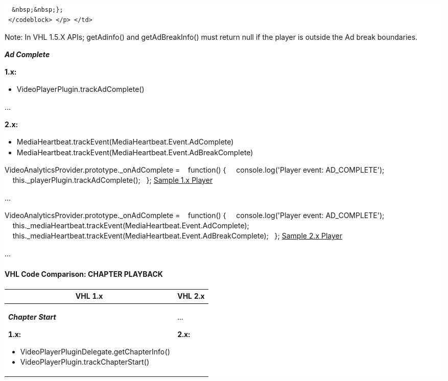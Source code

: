       &nbsp;&nbsp;}; 
     </codeblock> </p> </td> 
  </tr> 
  <tr> 
   <td colspan="2"> <p>Note:  In VHL 1.5.X APIs; <span class="codeph"> getAdinfo() </span> and <span class="codeph"> getAdBreakInfo() </span> must return null if the player is outside the Ad break boundaries. </p> </td> 
  </tr> 
  <tr> 
   <td> <p><i><b>Ad Complete</b></i></p> <p><b>1.x:</b></p> 
    <ul id="ul_hwz_wss_fbb"> 
     <li> <span class="codeph"> VideoPlayerPlugin.trackAdComplete() </span></li> 
    </ul> </td> 
   <td> <p>... </p> <p><b>2.x:</b></p> 
    <ul id="ul_iwz_wss_fbb"> 
     <li> <span class="codeph"> MediaHeartbeat.trackEvent(MediaHeartbeat.Event.AdComplete) </span></li> 
     <li> <span class="codeph"> MediaHeartbeat.trackEvent(MediaHeartbeat.Event.AdBreakComplete) </span></li> 
    </ul> </td> 
  </tr> 
  <tr> 
   <td> <p> 
     <codeblock class="syntax javascript">
       VideoAnalyticsProvider.prototype._onAdComplete&nbsp;=&nbsp; 
      &nbsp;&nbsp;function()&nbsp;{ 
      &nbsp;&nbsp;&nbsp;&nbsp;console.log('Player&nbsp;event:&nbsp;AD_COMPLETE'); 
      &nbsp;&nbsp;&nbsp;&nbsp;this._playerPlugin.trackAdComplete(); 
      &nbsp;&nbsp;}; 
     </codeblock> <a href="https://github.com/Adobe-Marketing-Cloud/video-heartbeat/blob/master/sdks/js/samples/BasicPlayerSample/script/app/analytics/video.analytics.provider.js#L185" format="html" scope="external"> Sample 1.x Player </a></p> <p>...</p> </td> 
   <td> <p> 
     <codeblock class="syntax javascript">
       VideoAnalyticsProvider.prototype._onAdComplete&nbsp;=&nbsp; 
      &nbsp;&nbsp;function()&nbsp;{ 
      &nbsp;&nbsp;&nbsp;&nbsp;console.log('Player&nbsp;event:&nbsp;AD_COMPLETE'); 
      &nbsp;&nbsp;&nbsp;&nbsp;this._mediaHeartbeat.trackEvent(MediaHeartbeat.Event.AdComplete); 
      &nbsp;&nbsp;&nbsp;&nbsp;this._mediaHeartbeat.trackEvent(MediaHeartbeat.Event.AdBreakComplete); 
      &nbsp;&nbsp;}; 
     </codeblock> <a href="https://github.com/Adobe-Marketing-Cloud/video-heartbeat-v2/blob/master/sdks/js/samples/BasicPlayerSample/script/app/analytics/video.analytics.provider.js#L173" format="html" scope="external"> Sample 2.x Player </a></p> <p>...</p> </td> 
  </tr> 
 </tbody> 
</table>



#### VHL Code Comparison: CHAPTER PLAYBACK
<table id="table_qpl_kts_fbb" class="codescroll">  
 <thead> 
  <tr> 
   <th align="center" class="entry"> VHL 1.x </th> 
   <th align="center" class="entry"> VHL 2.x </th> 
  </tr> 
 </thead>
 <tbody> 
  <tr> 
   <td> <p><i><b>Chapter Start</b></i></p> <p><b>1.x:</b></p> 
    <ul id="ul_rpl_kts_fbb"> 
     <li> <span class="codeph"> VideoPlayerPluginDelegate.getChapterInfo() </span></li> 
     <li> <span class="codeph"> VideoPlayerPlugin.trackChapterStart() </span></li> 
    </ul> </td> 
   <td> <p>... </p> <p><b>2.x:</b></p> 